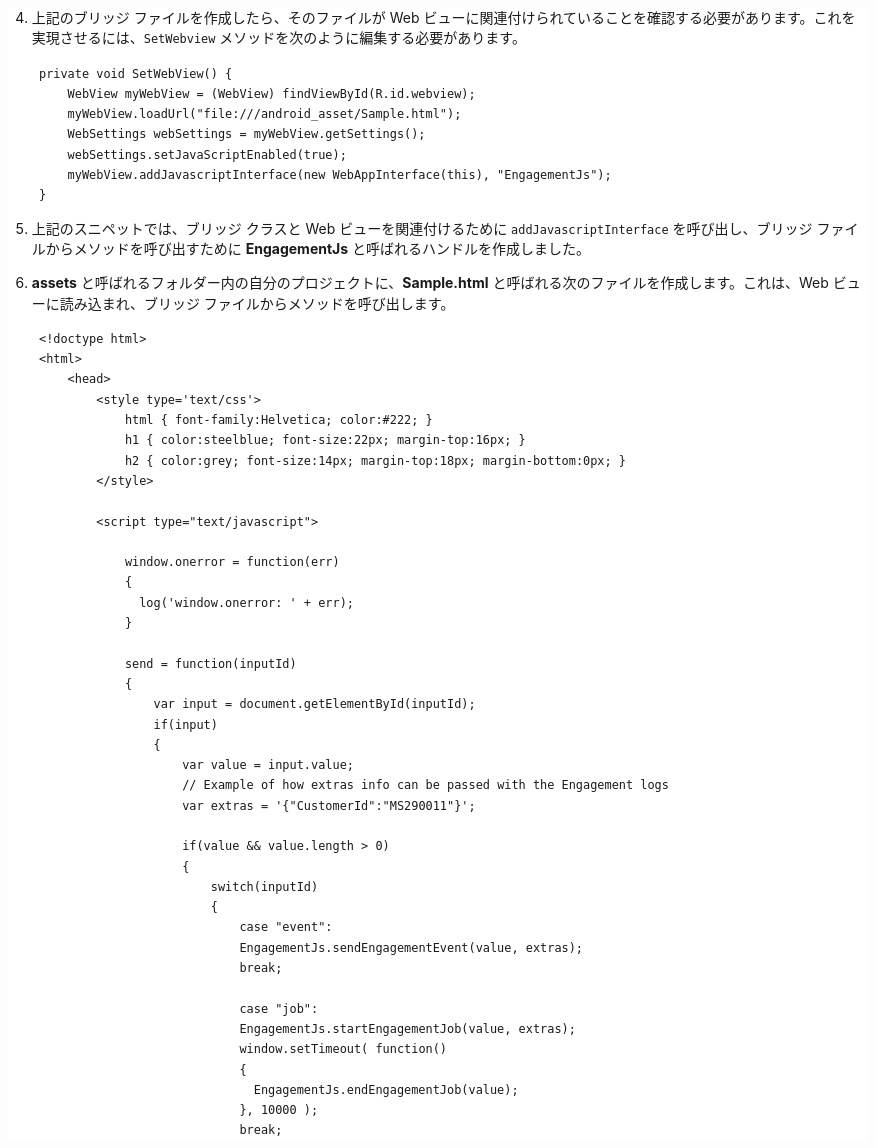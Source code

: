 4. 上記のブリッジ ファイルを作成したら、そのファイルが Web ビューに関連付けられていることを確認する必要があります。これを実現させるには、`SetWebview` メソッドを次のように編集する必要があります。

	    private void SetWebView() {
	        WebView myWebView = (WebView) findViewById(R.id.webview);
	        myWebView.loadUrl("file:///android_asset/Sample.html");
	        WebSettings webSettings = myWebView.getSettings();
	        webSettings.setJavaScriptEnabled(true);
	        myWebView.addJavascriptInterface(new WebAppInterface(this), "EngagementJs");
	    }

5. 上記のスニペットでは、ブリッジ クラスと Web ビューを関連付けるために `addJavascriptInterface` を呼び出し、ブリッジ ファイルからメソッドを呼び出すために **EngagementJs** と呼ばれるハンドルを作成しました。

6. **assets** と呼ばれるフォルダー内の自分のプロジェクトに、**Sample.html** と呼ばれる次のファイルを作成します。これは、Web ビューに読み込まれ、ブリッジ ファイルからメソッドを呼び出します。

		<!doctype html>
		<html>
		    <head>
		        <style type='text/css'>
		            html { font-family:Helvetica; color:#222; }
		            h1 { color:steelblue; font-size:22px; margin-top:16px; }
		            h2 { color:grey; font-size:14px; margin-top:18px; margin-bottom:0px; }
		        </style>
		
		        <script type="text/javascript">
		
		            window.onerror = function(err)
		            {
		              log('window.onerror: ' + err);
		            }
		
		            send = function(inputId)
		            {
		                var input = document.getElementById(inputId);
		                if(input)
		                {
		                    var value = input.value;
		                    // Example of how extras info can be passed with the Engagement logs
		                    var extras = '{"CustomerId":"MS290011"}';
		
		                    if(value && value.length > 0)
		                    {
		                        switch(inputId)
		                        {
		                            case "event":
		                            EngagementJs.sendEngagementEvent(value, extras);
		                            break;
		
		                            case "job":
		                            EngagementJs.startEngagementJob(value, extras);
		                            window.setTimeout( function()
		                            {
		                              EngagementJs.endEngagementJob(value);
		                            }, 10000 );
		                            break;
		